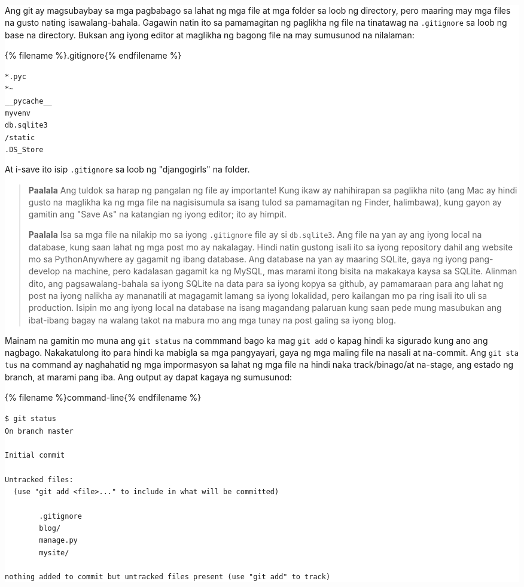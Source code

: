 Ang git ay magsubaybay sa mga pagbabago sa lahat ng mga file at mga folder sa loob ng directory, pero maaring may mga files na gusto nating isawalang-bahala. Gagawin natin ito sa pamamagitan ng paglikha ng file na tinatawag na `.gitignore` sa loob ng base na directory. Buksan ang iyong editor at maglikha ng bagong file na may sumusunod na nilalaman:

{% filename %}.gitignore{% endfilename %}

    *.pyc
    *~
    __pycache__
    myvenv
    db.sqlite3
    /static
    .DS_Store
    

At i-save ito isip `.gitignore` sa loob ng "djangogirls" na folder.

> **Paalala** Ang tuldok sa harap ng pangalan ng file ay importante! Kung ikaw ay nahihirapan sa paglikha nito (ang Mac ay hindi gusto na maglikha ka ng mga file na nagisisumula sa isang tulod sa pamamagitan ng Finder, halimbawa), kung gayon ay gamitin ang "Save As" na katangian ng iyong editor; ito ay himpit.
> 
> **Paalala** Isa sa mga file na nilakip mo sa iyong `.gitignore` file ay si `db.sqlite3`. Ang file na yan ay ang iyong local na database, kung saan lahat ng mga post mo ay nakalagay. Hindi natin gustong isali ito sa iyong repository dahil ang website mo sa PythonAnywhere ay gagamit ng ibang database. Ang database na yan ay maaring SQLite, gaya ng iyong pang-develop na machine, pero kadalasan gagamit ka ng MySQL, mas marami itong bisita na makakaya kaysa sa SQLite. Alinman dito, ang pagsawalang-bahala sa iyong SQLite na data para sa iyong kopya sa github, ay pamamaraan para ang lahat ng post na iyong nalikha ay mananatili at magagamit lamang sa iyong lokalidad, pero kailangan mo pa ring isali ito uli sa production. Isipin mo ang iyong local na database na isang magandang palaruan kung saan pede mung masubukan ang ibat-ibang bagay na walang takot na mabura mo ang mga tunay na post galing sa iyong blog.

Mainam na gamitin mo muna ang `git status` na commmand bago ka mag `git add` o kapag hindi ka sigurado kung ano ang nagbago. Nakakatulong ito para hindi ka mabigla sa mga pangyayari, gaya ng mga maling file na nasali at na-commit. Ang `git status` na command ay naghahatid ng mga impormasyon sa lahat ng mga file na hindi naka track/binago/at na-stage, ang estado ng branch, at marami pang iba. Ang output ay dapat kagaya ng sumusunod:

{% filename %}command-line{% endfilename %}

    $ git status
    On branch master
    
    Initial commit
    
    Untracked files:
      (use "git add <file>..." to include in what will be committed)
    
            .gitignore
            blog/
            manage.py
            mysite/
    
    nothing added to commit but untracked files present (use "git add" to track)
    